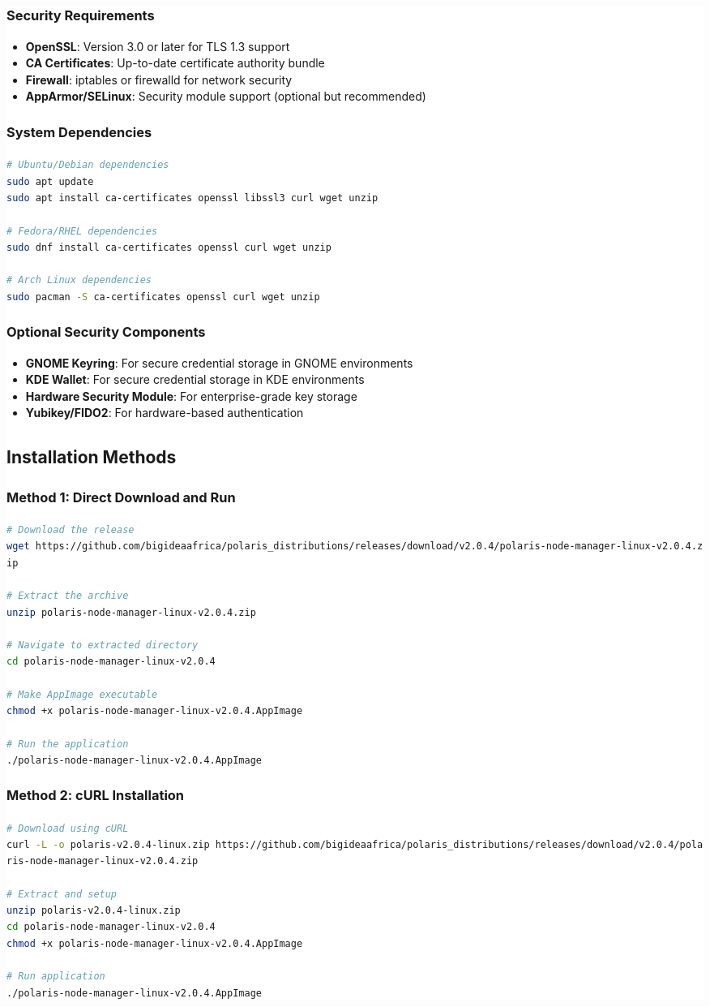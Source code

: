 ### Security Requirements
- **OpenSSL**: Version 3.0 or later for TLS 1.3 support
- **CA Certificates**: Up-to-date certificate authority bundle
- **Firewall**: iptables or firewalld for network security
- **AppArmor/SELinux**: Security module support (optional but recommended)

### System Dependencies
```bash
# Ubuntu/Debian dependencies
sudo apt update
sudo apt install ca-certificates openssl libssl3 curl wget unzip

# Fedora/RHEL dependencies  
sudo dnf install ca-certificates openssl curl wget unzip

# Arch Linux dependencies
sudo pacman -S ca-certificates openssl curl wget unzip
```

### Optional Security Components
- **GNOME Keyring**: For secure credential storage in GNOME environments
- **KDE Wallet**: For secure credential storage in KDE environments
- **Hardware Security Module**: For enterprise-grade key storage
- **Yubikey/FIDO2**: For hardware-based authentication

## Installation Methods

### Method 1: Direct Download and Run
```bash
# Download the release
wget https://github.com/bigideaafrica/polaris_distributions/releases/download/v2.0.4/polaris-node-manager-linux-v2.0.4.zip

# Extract the archive
unzip polaris-node-manager-linux-v2.0.4.zip

# Navigate to extracted directory
cd polaris-node-manager-linux-v2.0.4

# Make AppImage executable
chmod +x polaris-node-manager-linux-v2.0.4.AppImage

# Run the application
./polaris-node-manager-linux-v2.0.4.AppImage
```

### Method 2: cURL Installation
```bash
# Download using cURL
curl -L -o polaris-v2.0.4-linux.zip https://github.com/bigideaafrica/polaris_distributions/releases/download/v2.0.4/polaris-node-manager-linux-v2.0.4.zip

# Extract and setup
unzip polaris-v2.0.4-linux.zip
cd polaris-node-manager-linux-v2.0.4
chmod +x polaris-node-manager-linux-v2.0.4.AppImage

# Run application
./polaris-node-manager-linux-v2.0.4.AppImage
```
